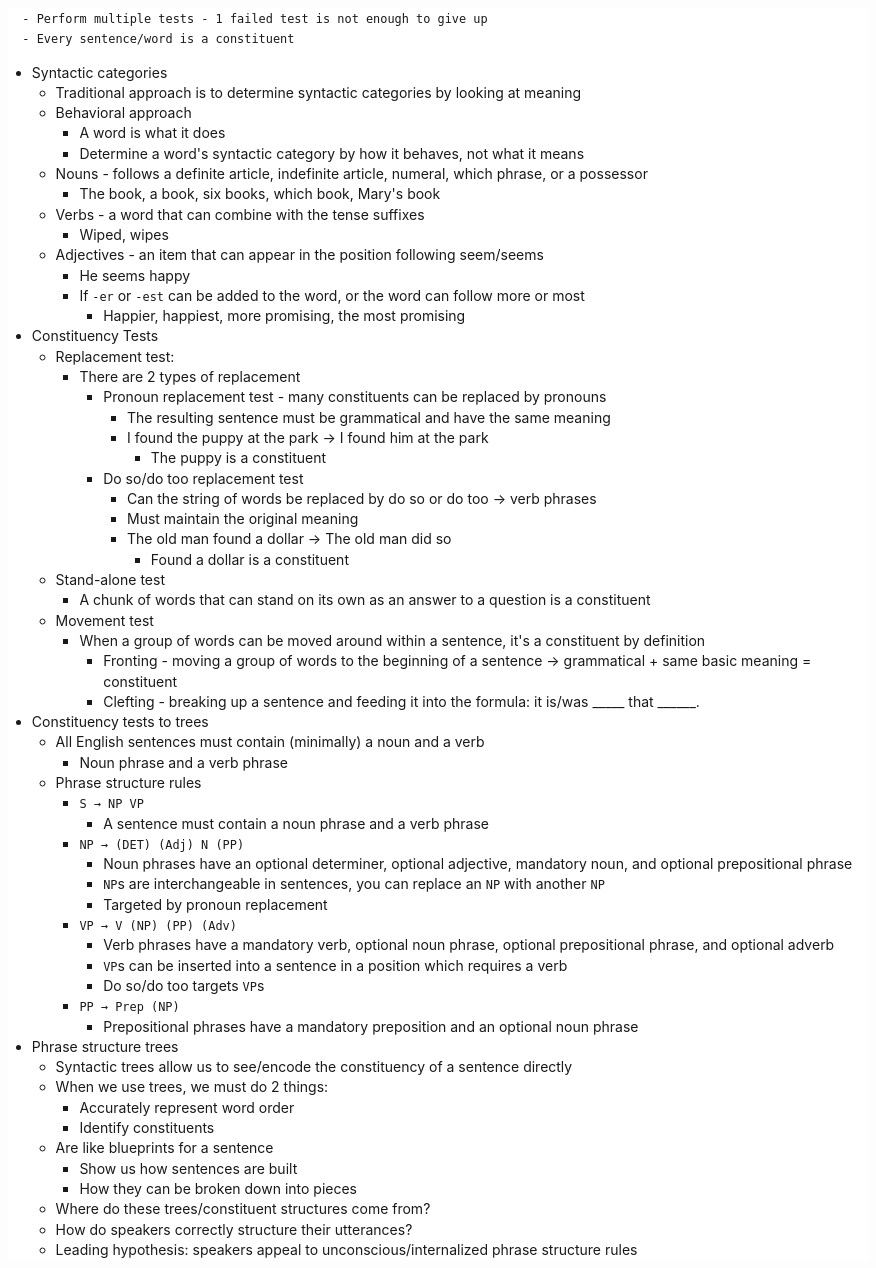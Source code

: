       - Perform multiple tests - 1 failed test is not enough to give up
      - Every sentence/word is a constituent
- Syntactic categories
  - Traditional approach is to determine syntactic categories by looking at meaning
  - Behavioral approach
    - A word is what it does
    - Determine a word's syntactic category by how it behaves, not what it means
  - Nouns - follows a definite article, indefinite article, numeral, which phrase, or a possessor
    - The book, a book, six books, which book, Mary's book
  - Verbs - a word that can combine with the tense suffixes
    - Wiped, wipes
  - Adjectives - an item that can appear in the position following seem/seems
    - He seems happy
    - If `-er` or `-est` can be added to the word, or the word can follow more or most
      - Happier, happiest, more promising, the most promising
- Constituency Tests
  - Replacement test:
    - There are 2 types of replacement
      - Pronoun replacement test - many constituents can be replaced by pronouns
        - The resulting sentence must be grammatical and have the same meaning
        - I found the puppy at the park → I found him at the park
          - The puppy is a constituent
      - Do so/do too replacement test
        - Can the string of words be replaced by do so or do too → verb phrases
        - Must maintain the original meaning
        - The old man found a dollar → The old man did so
          - Found a dollar is a constituent
  - Stand-alone test
    - A chunk of words that can stand on its own as an answer to a question is a constituent
  - Movement test
    - When a group of words can be moved around within a sentence, it's a constituent by definition
      - Fronting - moving a group of words to the beginning of a sentence → grammatical + same basic meaning = constituent
      - Clefting - breaking up a sentence and feeding it into the formula: it is/was _____ that ______.
- Constituency tests to trees
  - All English sentences must contain (minimally) a noun and a verb
    - Noun phrase and a verb phrase
  - Phrase structure rules
    - `S → NP VP`
      - A sentence must contain a noun phrase and a verb phrase
    - `NP → (DET) (Adj) N (PP)`
      - Noun phrases have an optional determiner, optional adjective, mandatory noun, and optional prepositional phrase
      - `NP`s are interchangeable in sentences, you can replace an `NP` with another `NP`
      - Targeted by pronoun replacement
    - `VP → V (NP) (PP) (Adv)`
      - Verb phrases have a mandatory verb, optional noun phrase, optional prepositional phrase, and optional adverb
      - `VP`s can be inserted into a sentence in a position which requires a verb
      - Do so/do too targets `VP`s
    - `PP → Prep (NP)`
      - Prepositional phrases have a mandatory preposition and an optional noun phrase
- Phrase structure trees
  - Syntactic trees allow us to see/encode the constituency of a sentence directly
  - When we use trees, we must do 2 things:
    - Accurately represent word order
    - Identify constituents
  - Are like blueprints for a sentence
    - Show us how sentences are built
    - How they can be broken down into pieces
  - Where do these trees/constituent structures come from?
  - How do speakers correctly structure their utterances?
  - Leading hypothesis: speakers appeal to unconscious/internalized phrase structure rules